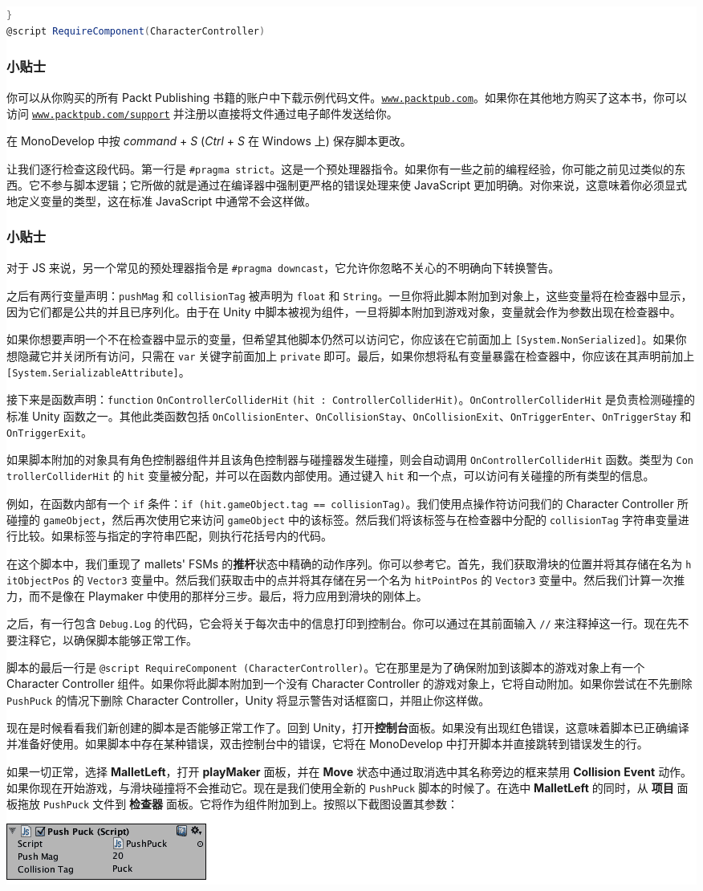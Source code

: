 ```cs
}
@script RequireComponent(CharacterController)
```

### 小贴士

你可以从你购买的所有 Packt Publishing 书籍的账户中下载示例代码文件。[`www.packtpub.com`](http://www.packtpub.com)。如果你在其他地方购买了这本书，你可以访问 [`www.packtpub.com/support`](http://www.packtpub.com/support) 并注册以直接将文件通过电子邮件发送给你。

在 MonoDevelop 中按 *command* + *S* (*Ctrl* + *S* 在 Windows 上) 保存脚本更改。

让我们逐行检查这段代码。第一行是 `#pragma strict`。这是一个预处理器指令。如果你有一些之前的编程经验，你可能之前见过类似的东西。它不参与脚本逻辑；它所做的就是通过在编译器中强制更严格的错误处理来使 JavaScript 更加明确。对你来说，这意味着你必须显式地定义变量的类型，这在标准 JavaScript 中通常不会这样做。

### 小贴士

对于 JS 来说，另一个常见的预处理器指令是 `#pragma downcast`，它允许你忽略不关心的不明确向下转换警告。

之后有两行变量声明：`pushMag` 和 `collisionTag` 被声明为 `float` 和 `String`。一旦你将此脚本附加到对象上，这些变量将在检查器中显示，因为它们都是公共的并且已序列化。由于在 Unity 中脚本被视为组件，一旦将脚本附加到游戏对象，变量就会作为参数出现在检查器中。

如果你想要声明一个不在检查器中显示的变量，但希望其他脚本仍然可以访问它，你应该在它前面加上 `[System.NonSerialized]`。如果你想隐藏它并关闭所有访问，只需在 `var` 关键字前面加上 `private` 即可。最后，如果你想将私有变量暴露在检查器中，你应该在其声明前加上 `[System.SerializableAttribute]`。

接下来是函数声明：`function` `OnControllerColliderHit` `(hit : ControllerColliderHit)`。`OnControllerColliderHit` 是负责检测碰撞的标准 Unity 函数之一。其他此类函数包括 `OnCollisionEnter`、`OnCollisionStay`、`OnCollisionExit`、`OnTriggerEnter`、`OnTriggerStay` 和 `OnTriggerExit`。

如果脚本附加的对象具有角色控制器组件并且该角色控制器与碰撞器发生碰撞，则会自动调用 `OnControllerColliderHit` 函数。类型为 `ControllerColliderHit` 的 `hit` 变量被分配，并可以在函数内部使用。通过键入 `hit` 和一个点，可以访问有关碰撞的所有类型的信息。

例如，在函数内部有一个 `if` 条件：`if (hit.gameObject.tag == collisionTag)`。我们使用点操作符访问我们的 Character Controller 所碰撞的 `gameObject`，然后再次使用它来访问 `gameObject` 中的该标签。然后我们将该标签与在检查器中分配的 `collisionTag` 字符串变量进行比较。如果标签与指定的字符串匹配，则执行花括号内的代码。

在这个脚本中，我们重现了 mallets' FSMs 的**推杆**状态中精确的动作序列。你可以参考它。首先，我们获取滑块的位置并将其存储在名为 `hitObjectPos` 的 `Vector3` 变量中。然后我们获取击中的点并将其存储在另一个名为 `hitPointPos` 的 `Vector3` 变量中。然后我们计算一次推力，而不是像在 Playmaker 中使用的那样分三步。最后，将力应用到滑块的刚体上。

之后，有一行包含 `Debug.Log` 的代码，它会将关于每次击中的信息打印到控制台。你可以通过在其前面输入 `//` 来注释掉这一行。现在先不要注释它，以确保脚本能够正常工作。

脚本的最后一行是 `@script RequireComponent (CharacterController)`。它在那里是为了确保附加到该脚本的游戏对象上有一个 Character Controller 组件。如果你将此脚本附加到一个没有 Character Controller 的游戏对象上，它将自动附加。如果你尝试在不先删除 `PushPuck` 的情况下删除 Character Controller，Unity 将显示警告对话框窗口，并阻止你这样做。

现在是时候看看我们新创建的脚本是否能够正常工作了。回到 Unity，打开**控制台**面板。如果没有出现红色错误，这意味着脚本已正确编译并准备好使用。如果脚本中存在某种错误，双击控制台中的错误，它将在 MonoDevelop 中打开脚本并直接跳转到错误发生的行。

如果一切正常，选择 **MalletLeft**，打开 **playMaker** 面板，并在 **Move** 状态中通过取消选中其名称旁边的框来禁用 **Collision** **Event** 动作。如果你现在开始游戏，与滑块碰撞将不会推动它。现在是我们使用全新的 `PushPuck` 脚本的时候了。在选中 **MalletLeft** 的同时，从 **项目** 面板拖放 `PushPuck` 文件到 **检查器** 面板。它将作为组件附加到上。按照以下截图设置其参数：

![编写 Unity 脚本](img/8108OT_05_01.jpg)
